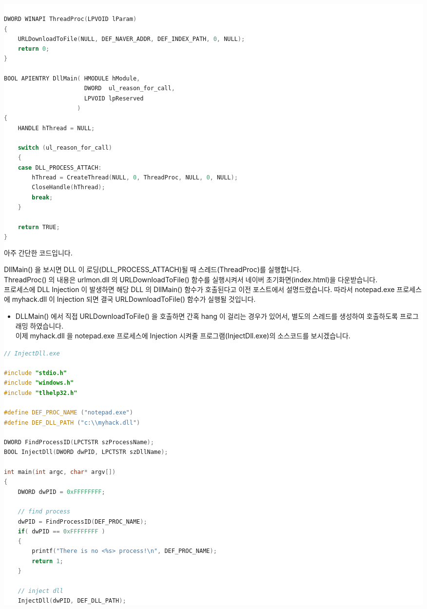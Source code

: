 ```cpp

DWORD WINAPI ThreadProc(LPVOID lParam)
{
	URLDownloadToFile(NULL, DEF_NAVER_ADDR, DEF_INDEX_PATH, 0, NULL);
	return 0;
}

BOOL APIENTRY DllMain( HMODULE hModule,
                       DWORD  ul_reason_for_call,
                       LPVOID lpReserved
                     )
{
	HANDLE hThread = NULL;

	switch (ul_reason_for_call)
	{
	case DLL_PROCESS_ATTACH:
		hThread = CreateThread(NULL, 0, ThreadProc, NULL, 0, NULL);
		CloseHandle(hThread);
		break;
	}

    return TRUE;
}
```

아주 간단한 코드입니다.

DllMain() 을 보시면 DLL 이 로딩(DLL_PROCESS_ATTACH)될 때 스레드(ThreadProc)를 실행합니다.<br>
ThreadProc() 의 내용은 urlmon.dll 의 URLDownloadToFile() 함수를 실행시켜서 네이버 초기화면(index.html)을 다운받습니다.<br>
프로세스에 DLL Injection 이 발생하면 해당 DLL 의 DllMain() 함수가 호출된다고 이전 포스트에서 설명드렸습니다. 따라서 notepad.exe 프로세스에 myhack.dll 이 Injection 되면 결국 URLDownloadToFile() 함수가 실행될 것입니다.<br>
* DLLMain() 에서 직접 URLDownloadToFile() 을 호출하면 간혹 hang 이 걸리는 경우가 있어서, 별도의 스레드를 생성하여 호출하도록 프로그래밍 하였습니다.<br>
이제 myhack.dll 을 notepad.exe 프로세스에 Injection 시켜줄 프로그램(InjectDll.exe)의 소스코드를 보시겠습니다.<br>

```cpp
// InjectDll.exe

#include "stdio.h"
#include "windows.h"
#include "tlhelp32.h"

#define DEF_PROC_NAME ("notepad.exe")
#define DEF_DLL_PATH ("c:\\myhack.dll")

DWORD FindProcessID(LPCTSTR szProcessName);
BOOL InjectDll(DWORD dwPID, LPCTSTR szDllName);

int main(int argc, char* argv[])
{
    DWORD dwPID = 0xFFFFFFFF;
 
    // find process
    dwPID = FindProcessID(DEF_PROC_NAME);
    if( dwPID == 0xFFFFFFFF )
    {
        printf("There is no <%s> process!\n", DEF_PROC_NAME);
        return 1;
    }

    // inject dll
    InjectDll(dwPID, DEF_DLL_PATH); 

```